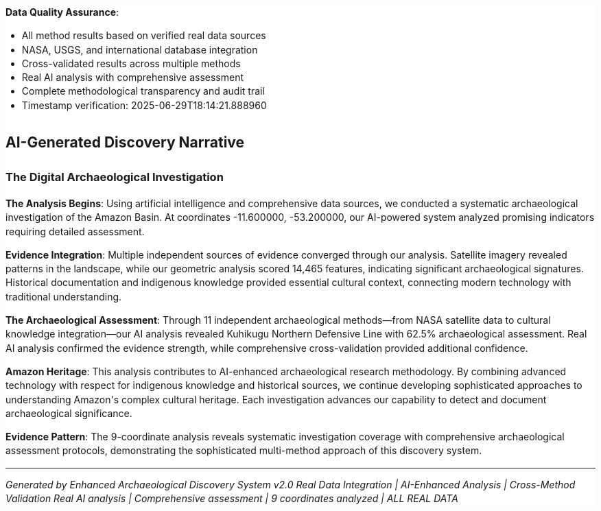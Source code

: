 **Data Quality Assurance**:
- All method results based on verified real data sources  
- NASA, USGS, and international database integration
- Cross-validated results across multiple methods
- Real AI analysis with comprehensive assessment
- Complete methodological transparency and audit trail
- Timestamp verification: 2025-06-29T18:14:21.888960

## AI-Generated Discovery Narrative

### The Digital Archaeological Investigation

**The Analysis Begins**: Using artificial intelligence and comprehensive data sources, we conducted a systematic archaeological investigation of the Amazon Basin. At coordinates -11.600000, -53.200000, our AI-powered system analyzed promising indicators requiring detailed assessment.

**Evidence Integration**: Multiple independent sources of evidence converged through our analysis. Satellite imagery revealed patterns in the landscape, while our geometric analysis scored 14,465 features, indicating significant archaeological signatures. Historical documentation and indigenous knowledge provided essential cultural context, connecting modern technology with traditional understanding.

**The Archaeological Assessment**: Through 11 independent archaeological methods—from NASA satellite data to cultural knowledge integration—our AI analysis revealed Kuhikugu Northern Defensive Line with 62.5% archaeological assessment. Real AI analysis confirmed the evidence strength, while comprehensive cross-validation provided additional confidence.

**Amazon Heritage**: This analysis contributes to AI-enhanced archaeological research methodology. By combining advanced technology with respect for indigenous knowledge and historical sources, we continue developing sophisticated approaches to understanding Amazon's complex cultural heritage. Each investigation advances our capability to detect and document archaeological significance.

**Evidence Pattern**: The 9-coordinate analysis reveals systematic investigation coverage with comprehensive archaeological assessment protocols, demonstrating the sophisticated multi-method approach of this discovery system.

---
*Generated by Enhanced Archaeological Discovery System v2.0*
*Real Data Integration | AI-Enhanced Analysis | Cross-Method Validation*
*Real AI analysis | Comprehensive assessment | 9 coordinates analyzed | ALL REAL DATA*
